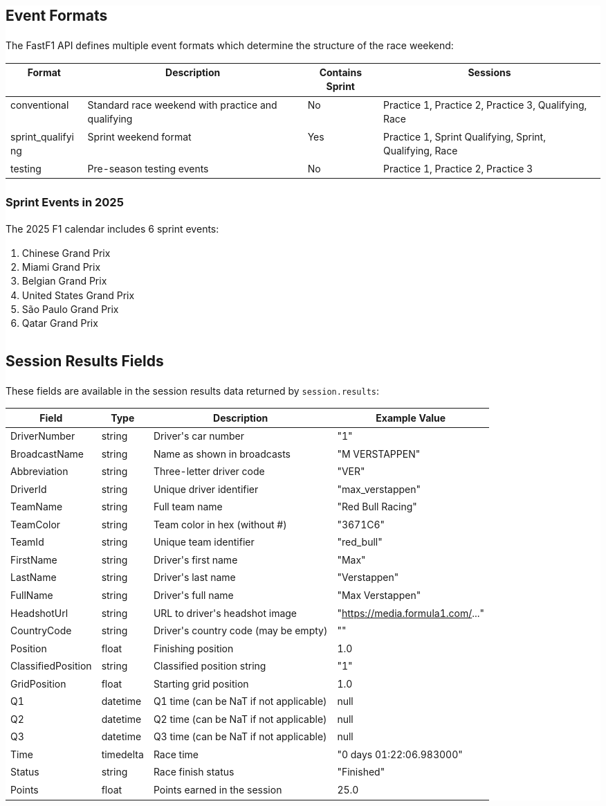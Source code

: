 ## Event Formats

The FastF1 API defines multiple event formats which determine the structure of the race weekend:

| Format             | Description                                       | Contains Sprint | Sessions                                                    |
|--------------------|---------------------------------------------------|----------------|-------------------------------------------------------------|
| conventional       | Standard race weekend with practice and qualifying | No             | Practice 1, Practice 2, Practice 3, Qualifying, Race         |
| sprint_qualifying  | Sprint weekend format                             | Yes            | Practice 1, Sprint Qualifying, Sprint, Qualifying, Race      |
| testing            | Pre-season testing events                         | No             | Practice 1, Practice 2, Practice 3                           |

### Sprint Events in 2025

The 2025 F1 calendar includes 6 sprint events:

1. Chinese Grand Prix
2. Miami Grand Prix
3. Belgian Grand Prix
4. United States Grand Prix
5. São Paulo Grand Prix
6. Qatar Grand Prix

## Session Results Fields

These fields are available in the session results data returned by `session.results`:

| Field               | Type     | Description                                | Example Value                                      |
|---------------------|----------|--------------------------------------------|---------------------------------------------------|
| DriverNumber        | string   | Driver's car number                        | "1"                                               |
| BroadcastName       | string   | Name as shown in broadcasts                | "M VERSTAPPEN"                                    |
| Abbreviation        | string   | Three-letter driver code                   | "VER"                                             |
| DriverId            | string   | Unique driver identifier                   | "max_verstappen"                                  |
| TeamName            | string   | Full team name                             | "Red Bull Racing"                                 |
| TeamColor           | string   | Team color in hex (without #)              | "3671C6"                                          |
| TeamId              | string   | Unique team identifier                     | "red_bull"                                        |
| FirstName           | string   | Driver's first name                        | "Max"                                             |
| LastName            | string   | Driver's last name                         | "Verstappen"                                      |
| FullName            | string   | Driver's full name                         | "Max Verstappen"                                  |
| HeadshotUrl         | string   | URL to driver's headshot image             | "https://media.formula1.com/..."                  |
| CountryCode         | string   | Driver's country code (may be empty)       | ""                                                |
| Position            | float    | Finishing position                         | 1.0                                               |
| ClassifiedPosition  | string   | Classified position string                 | "1"                                               |
| GridPosition        | float    | Starting grid position                     | 1.0                                               |
| Q1                  | datetime | Q1 time (can be NaT if not applicable)     | null                                              |
| Q2                  | datetime | Q2 time (can be NaT if not applicable)     | null                                              |
| Q3                  | datetime | Q3 time (can be NaT if not applicable)     | null                                              |
| Time                | timedelta| Race time                                  | "0 days 01:22:06.983000"                          |
| Status              | string   | Race finish status                         | "Finished"                                        |
| Points              | float    | Points earned in the session               | 25.0                                              |